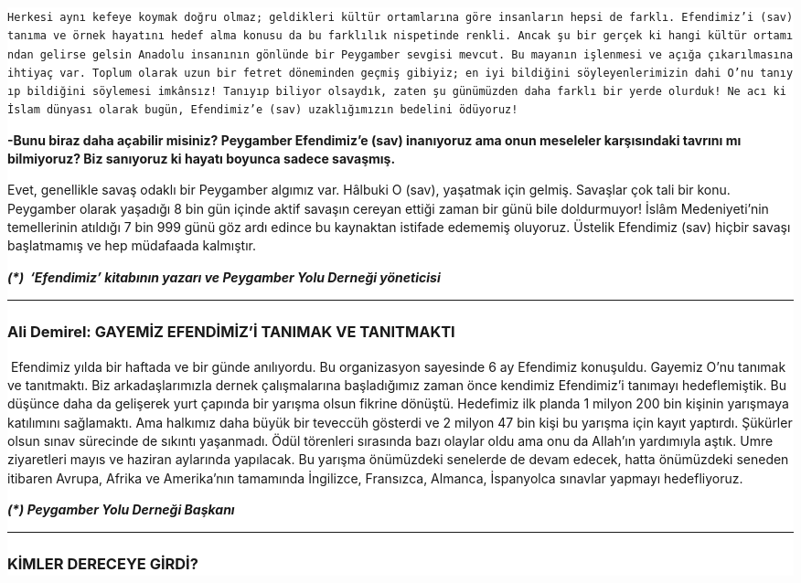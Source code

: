     Herkesi aynı kefeye koymak doğru olmaz; geldikleri kültür ortamlarına göre insanların hepsi de farklı. Efendimiz’i (sav) tanıma ve örnek hayatını hedef alma konusu da bu farklılık nispetinde renkli. Ancak şu bir gerçek ki hangi kültür ortamından gelirse gelsin Anadolu insanının gönlünde bir Peygamber sevgisi mevcut. Bu mayanın işlenmesi ve açığa çıkarılmasına ihtiyaç var. Toplum olarak uzun bir fetret döneminden geçmiş gibiyiz; en iyi bildiğini söyleyenlerimizin dahi O’nu tanıyıp bildiğini söylemesi imkânsız! Tanıyıp biliyor olsaydık, zaten şu günümüzden daha farklı bir yerde olurduk! Ne acı ki İslam dünyası olarak bugün, Efendimiz’e (sav) uzaklığımızın bedelini ödüyoruz!
   </p>
   <p>
    <strong>
     -Bunu biraz daha açabilir misiniz? Peygamber Efendimiz’e (sav) inanıyoruz ama onun meseleler karşısındaki tavrını mı bilmiyoruz? Biz sanıyoruz ki hayatı boyunca sadece savaşmış.
    </strong>
   </p>
   <p>
    Evet, genellikle savaş odaklı bir Peygamber algımız var. Hâlbuki O (sav), yaşatmak için gelmiş. Savaşlar çok tali bir konu. Peygamber olarak yaşadığı 8 bin gün içinde aktif savaşın cereyan ettiği zaman bir günü bile doldurmuyor! İslâm Medeniyeti’nin temellerinin atıldığı 7 bin 999 günü göz ardı edince bu kaynaktan istifade edememiş oluyoruz. Üstelik Efendimiz (sav) hiçbir savaşı başlatmamış ve hep müdafaada kalmıştır.
   </p>
   <p>
    <span>
     <strong>
      <em>
       (*)  ‘Efendimiz’ kitabının yazarı ve Peygamber Yolu Derneği yöneticisi
      </em>
     </strong>
    </span>
   </p>
   <hr/>
   <h3>
    <span>
     Ali Demirel: GAYEMİZ EFENDİMİZ’İ TANIMAK VE TANITMAKTI
    </span>
   </h3>
   <p>
    <img alt="" height="256" src="http://web.archive.org/web/20140511082212im_/http://medya.aksiyon.com.tr/aksiyon/2014/04/28/herkes-onu-okuyor-(7).jpg"/>
    Efendimiz yılda bir haftada ve bir günde anılıyordu. Bu organizasyon sayesinde 6 ay Efendimiz konuşuldu. Gayemiz O’nu tanımak ve tanıtmaktı. Biz arkadaşlarımızla dernek çalışmalarına başladığımız zaman önce kendimiz Efendimiz’i tanımayı hedeflemiştik. Bu düşünce daha da gelişerek yurt çapında bir yarışma olsun fikrine dönüştü. Hedefimiz ilk planda 1 milyon 200 bin kişinin yarışmaya katılımını sağlamaktı. Ama halkımız daha büyük bir teveccüh gösterdi ve 2 milyon 47 bin kişi bu yarışma için kayıt yaptırdı. Şükürler olsun sınav sürecinde de sıkıntı yaşanmadı. Ödül törenleri sırasında bazı olaylar oldu ama onu da Allah’ın yardımıyla aştık. Umre ziyaretleri mayıs ve haziran aylarında yapılacak. Bu yarışma önümüzdeki senelerde de devam edecek, hatta önümüzdeki seneden itibaren Avrupa, Afrika ve Amerika’nın tamamında İngilizce, Fransızca, Almanca, İspanyolca sınavlar yapmayı hedefliyoruz.
   </p>
   <p>
    <em>
     <strong>
      <span>
       (*) Peygamber Yolu Derneği Başkanı
      </span>
     </strong>
    </em>
   </p>
   <hr/>
   <h3>
    <span>
     KİMLER DERECEYE GİRDİ?
    </span>
   </h3>